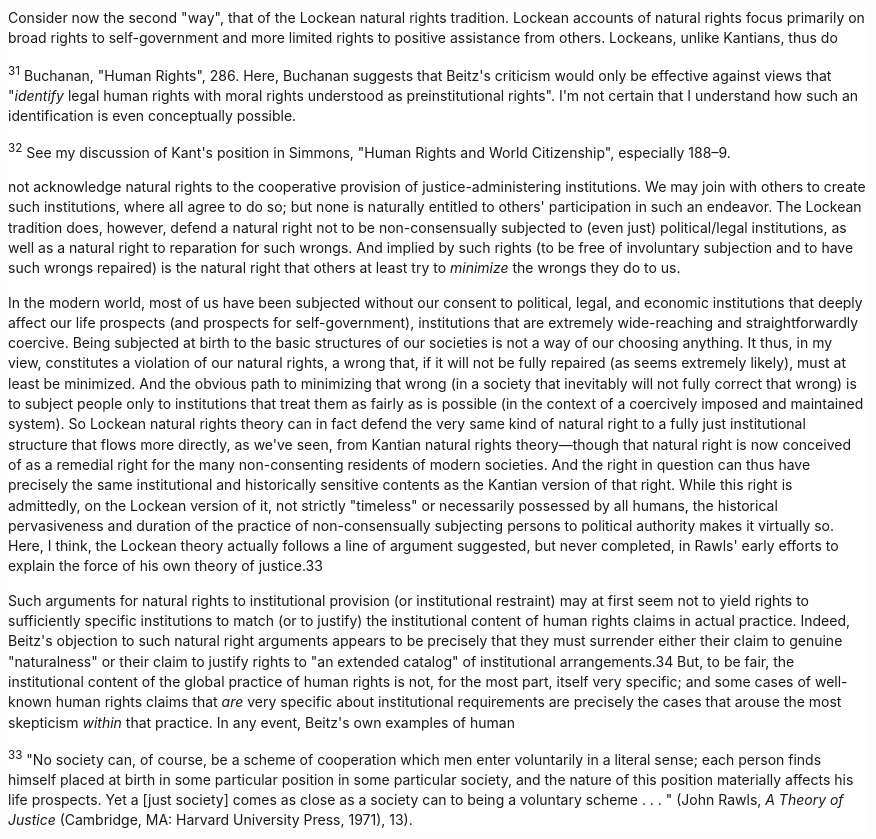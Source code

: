 Consider now the second "way", that of the Lockean natural rights tradition. Lockean accounts of natural rights focus primarily on broad rights to self-government and more limited rights to positive assistance from others. Lockeans, unlike Kantians, thus do

<sup>31</sup> Buchanan, "Human Rights", 286. Here, Buchanan suggests that Beitz's criticism would only be effective against views that "*identify* legal human rights with moral rights understood as preinstitutional rights". I'm not certain that I understand how such an identification is even conceptually possible.

<sup>32</sup> See my discussion of Kant's position in Simmons, "Human Rights and World Citizenship", especially 188–9.

not acknowledge natural rights to the cooperative provision of justice-administering institutions. We may join with others to create such institutions, where all agree to do so; but none is naturally entitled to others' participation in such an endeavor. The Lockean tradition does, however, defend a natural right not to be non-consensually subjected to (even just) political/legal institutions, as well as a natural right to reparation for such wrongs. And implied by such rights (to be free of involuntary subjection and to have such wrongs repaired) is the natural right that others at least try to *minimize* the wrongs they do to us.

In the modern world, most of us have been subjected without our consent to political, legal, and economic institutions that deeply affect our life prospects (and prospects for self-government), institutions that are extremely wide-reaching and straightforwardly coercive. Being subjected at birth to the basic structures of our societies is not a way of our choosing anything. It thus, in my view, constitutes a violation of our natural rights, a wrong that, if it will not be fully repaired (as seems extremely likely), must at least be minimized. And the obvious path to minimizing that wrong (in a society that inevitably will not fully correct that wrong) is to subject people only to institutions that treat them as fairly as is possible (in the context of a coercively imposed and maintained system). So Lockean natural rights theory can in fact defend the very same kind of natural right to a fully just institutional structure that flows more directly, as we've seen, from Kantian natural rights theory—though that natural right is now conceived of as a remedial right for the many non-consenting residents of modern societies. And the right in question can thus have precisely the same institutional and historically sensitive contents as the Kantian version of that right. While this right is admittedly, on the Lockean version of it, not strictly "timeless" or necessarily possessed by all humans, the historical pervasiveness and duration of the practice of non-consensually subjecting persons to political authority makes it virtually so. Here, I think, the Lockean theory actually follows a line of argument suggested, but never completed, in Rawls' early efforts to explain the force of his own theory of justice.33

Such arguments for natural rights to institutional provision (or institutional restraint) may at first seem not to yield rights to sufficiently specific institutions to match (or to justify) the institutional content of human rights claims in actual practice. Indeed, Beitz's objection to such natural right arguments appears to be precisely that they must surrender either their claim to genuine "naturalness" or their claim to justify rights to "an extended catalog" of institutional arrangements.34 But, to be fair, the institutional content of the global practice of human rights is not, for the most part, itself very specific; and some cases of well-known human rights claims that *are* very specific about institutional requirements are precisely the cases that arouse the most skepticism *within* that practice. In any event, Beitz's own examples of human

<sup>33</sup> "No society can, of course, be a scheme of cooperation which men enter voluntarily in a literal sense; each person finds himself placed at birth in some particular position in some particular society, and the nature of this position materially affects his life prospects. Yet a [just society] comes as close as a society can to being a voluntary scheme . . . " (John Rawls, *A Theory of Justice* (Cambridge, MA: Harvard University Press, 1971), 13).

